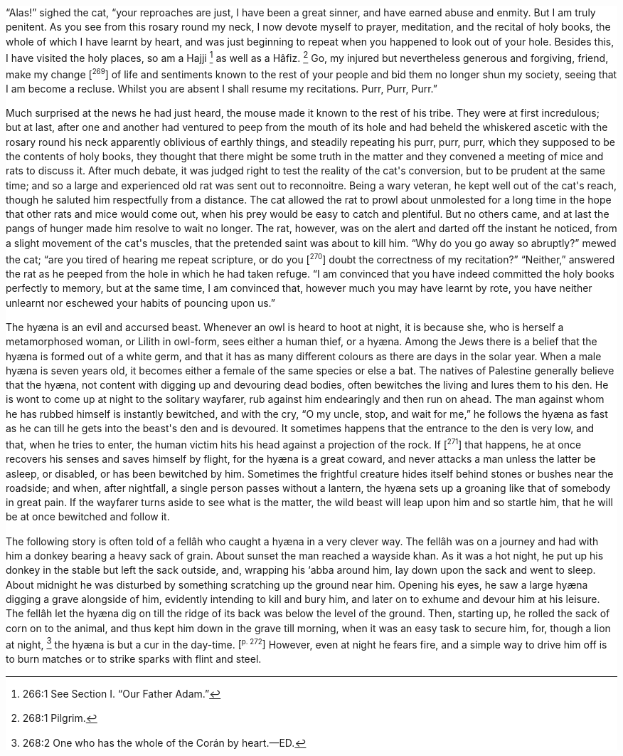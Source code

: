 “Alas!” sighed the cat, “your reproaches are just, I have been a great sinner, and have earned abuse and enmity. But I am truly penitent. As you see from this rosary round my neck, I now devote myself to prayer, meditation, and the recital of holy books, the whole of which I have learnt by heart, and was just beginning to repeat when you happened to look out of your hole. Besides this, I have visited the holy places, so am a Hajji [^152] as well as a Hâfiz. [^153] Go, my injured but nevertheless generous and forgiving, friend, make my change <span id="p269">[<sup><small>269</small></sup>]</span> of life and sentiments known to the rest of your people and bid them no longer shun my society, seeing that I am become a recluse. Whilst you are absent I shall resume my recitations. Purr, Purr, Purr.”

Much surprised at the news he had just heard, the mouse made it known to the rest of his tribe. They were at first incredulous; but at last, after one and another had ventured to peep from the mouth of its hole and had beheld the whiskered ascetic with the rosary round his neck apparently oblivious of earthly things, and steadily repeating his purr, purr, purr, which they supposed to be the contents of holy books, they thought that there might be some truth in the matter and they convened a meeting of mice and rats to discuss it. After much debate, it was judged right to test the reality of the cat's conversion, but to be prudent at the same time; and so a large and experienced old rat was sent out to reconnoitre. Being a wary veteran, he kept well out of the cat's reach, though he saluted him respectfully from a distance. The cat allowed the rat to prowl about unmolested for a long time in the hope that other rats and mice would come out, when his prey would be easy to catch and plentiful. But no others came, and at last the pangs of hunger made him resolve to wait no longer. The rat, however, was on the alert and darted off the instant he noticed, from a slight movement of the cat's muscles, that the pretended saint was about to kill him. “Why do you go away so abruptly?” mewed the cat; “are you tired of hearing me repeat scripture, or do you <span id="p270">[<sup><small>270</small></sup>]</span> doubt the correctness of my recitation?” “Neither,” answered the rat as he peeped from the hole in which he had taken refuge. “I am convinced that you have indeed committed the holy books perfectly to memory, but at the same time, I am convinced that, however much you may have learnt by rote, you have neither unlearnt nor eschewed your habits of pouncing upon us.”

The hyæna is an evil and accursed beast. Whenever an owl is heard to hoot at night, it is because she, who is herself a metamorphosed woman, or Lilith in owl-form, sees either a human thief, or a hyæna. Among the Jews there is a belief that the hyæna is formed out of a white germ, and that it has as many different colours as there are days in the solar year. When a male hyæna is seven years old, it becomes either a female of the same species or else a bat. The natives of Palestine generally believe that the hyæna, not content with digging up and devouring dead bodies, often bewitches the living and lures them to his den. He is wont to come up at night to the solitary wayfarer, rub against him endearingly and then run on ahead. The man against whom he has rubbed himself is instantly bewitched, and with the cry, “O my uncle, stop, and wait for me,” he follows the hyæna as fast as he can till he gets into the beast's den and is devoured. It sometimes happens that the entrance to the den is very low, and that, when he tries to enter, the human victim hits his head against a projection of the rock. If <span id="p271">[<sup><small>271</small></sup>]</span> that happens, he at once recovers his senses and saves himself by flight, for the hyæna is a great coward, and never attacks a man unless the latter be asleep, or disabled, or has been bewitched by him. Sometimes the frightful creature hides itself behind stones or bushes near the roadside; and when, after nightfall, a single person passes without a lantern, the hyæna sets up a groaning like that of somebody in great pain. If the wayfarer turns aside to see what is the matter, the wild beast will leap upon him and so startle him, that he will be at once bewitched and follow it.

The following story is often told of a fellâh who caught a hyæna in a very clever way. The fellâh was on a journey and had with him a donkey bearing a heavy sack of grain. About sunset the man reached a wayside khan. As it was a hot night, he put up his donkey in the stable but left the sack outside, and, wrapping his ‘abba around him, lay down upon the sack and went to sleep. About midnight he was disturbed by something scratching up the ground near him. Opening his eyes, he saw a large hyæna digging a grave alongside of him, evidently intending to kill and bury him, and later on to exhume and devour him at his leisure. The fellâh let the hyæna dig on till the ridge of its back was below the level of the ground. Then, starting up, he rolled the sack of corn on to the animal, and thus kept him down in the grave till morning, when it was an easy task to secure him, for, though a lion at night, [^154] the hyæna is but a cur in the day-time. <span id="p272">[<sup><small>p. 272</small></sup>]</span> However, even at night he fears fire, and a simple way to drive him off is to burn matches or to strike sparks with flint and steel.


[^150]: 263:1 Properly selûki (from the town of Selûk) a kind of greyhound.—ED.
[^151]: 264:1 See special note.
[^152]: 266:1 See Section I. “Our Father Adam.”
[^153]: 268:1 Pilgrim.
[^154]: 268:2 One who has the whole of the Corán by heart.—ED.
[^155]: 271:1 Ed-dab’ bil-leyl sab’.—Arabic proverb.
[^156]: 275:1 = Reynard.
[^157]: 275:2 Another name for the fox.
[^158]: 279:1 Bear.
[^159]: 279:2 Wolf.
[^160]: 282:1 Haradìn=a kind of lizards (Stellio vulgaris). The phrase is a proverbial expression for a day of heavy showers alternating with sickly gleams of sunshine.